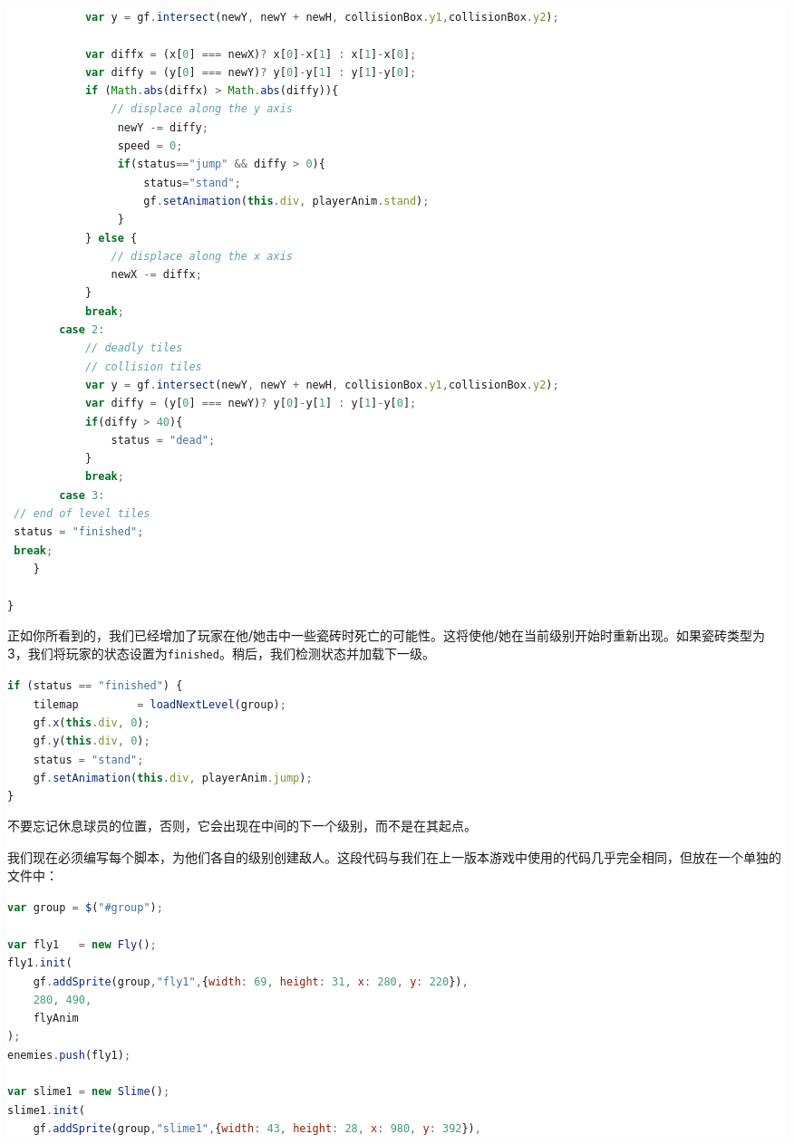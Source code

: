```js
            var y = gf.intersect(newY, newY + newH, collisionBox.y1,collisionBox.y2);

            var diffx = (x[0] === newX)? x[0]-x[1] : x[1]-x[0];
            var diffy = (y[0] === newY)? y[0]-y[1] : y[1]-y[0];
            if (Math.abs(diffx) > Math.abs(diffy)){
                // displace along the y axis
                 newY -= diffy;
                 speed = 0;
                 if(status=="jump" && diffy > 0){
                     status="stand";
                     gf.setAnimation(this.div, playerAnim.stand);
                 }
            } else {
                // displace along the x axis
                newX -= diffx;
            }
            break;
        case 2:
            // deadly tiles
            // collision tiles
            var y = gf.intersect(newY, newY + newH, collisionBox.y1,collisionBox.y2);
            var diffy = (y[0] === newY)? y[0]-y[1] : y[1]-y[0];
            if(diffy > 40){
                status = "dead";
            }
            break;
        case 3: 
 // end of level tiles
 status = "finished"; 
 break;
    }

}
```

正如你所看到的，我们已经增加了玩家在他/她击中一些瓷砖时死亡的可能性。这将使他/她在当前级别开始时重新出现。如果瓷砖类型为 3，我们将玩家的状态设置为`finished`。稍后，我们检测状态并加载下一级。

```js
if (status == "finished") {
    tilemap         = loadNextLevel(group);
    gf.x(this.div, 0);
    gf.y(this.div, 0);
    status = "stand";
    gf.setAnimation(this.div, playerAnim.jump);
}
```

不要忘记休息球员的位置，否则，它会出现在中间的下一个级别，而不是在其起点。

我们现在必须编写每个脚本，为他们各自的级别创建敌人。这段代码与我们在上一版本游戏中使用的代码几乎完全相同，但放在一个单独的文件中：

```js
var group = $("#group");

var fly1   = new Fly();
fly1.init(
    gf.addSprite(group,"fly1",{width: 69, height: 31, x: 280, y: 220}),
    280, 490,
    flyAnim
);
enemies.push(fly1);

var slime1 = new Slime();
slime1.init(
    gf.addSprite(group,"slime1",{width: 43, height: 28, x: 980, y: 392}),
```